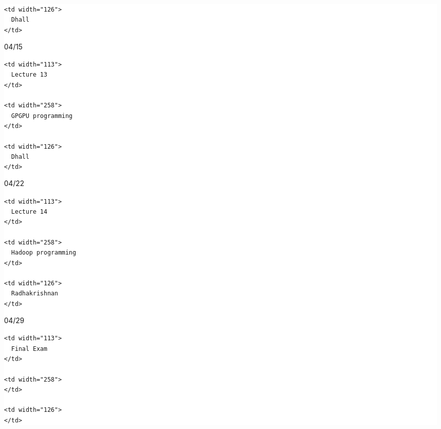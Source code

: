     <td width="126">
      Dhall
    </td>
  </tr>
  
  <tr>
    <td width="103">
      04/15
    </td>
    
    <td width="113">
      Lecture 13
    </td>
    
    <td width="258">
      GPGPU programming
    </td>
    
    <td width="126">
      Dhall
    </td>
  </tr>
  
  <tr>
    <td width="103">
      04/22
    </td>
    
    <td width="113">
      Lecture 14
    </td>
    
    <td width="258">
      Hadoop programming
    </td>
    
    <td width="126">
      Radhakrishnan
    </td>
  </tr>
  
  <tr>
    <td width="103">
      04/29
    </td>
    
    <td width="113">
      Final Exam
    </td>
    
    <td width="258">
    </td>
    
    <td width="126">
    </td>
  </tr>
</table>
